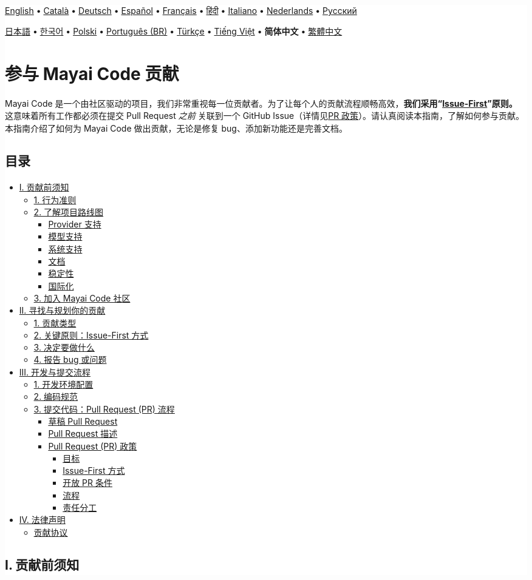 [English](../../CONTRIBUTING.md) • [Català](../ca/CONTRIBUTING.md) • [Deutsch](../de/CONTRIBUTING.md) • [Español](../es/CONTRIBUTING.md) • [Français](../fr/CONTRIBUTING.md) • [हिंदी](../hi/CONTRIBUTING.md) • [Italiano](../it/CONTRIBUTING.md) • [Nederlands](../nl/CONTRIBUTING.md) • [Русский](../ru/CONTRIBUTING.md)

[日本語](../ja/CONTRIBUTING.md) • [한국어](../ko/CONTRIBUTING.md) • [Polski](../pl/CONTRIBUTING.md) • [Português (BR)](../pt-BR/CONTRIBUTING.md) • [Türkçe](../tr/CONTRIBUTING.md) • [Tiếng Việt](../vi/CONTRIBUTING.md) • <b>简体中文</b> • [繁體中文](../zh-TW/CONTRIBUTING.md)

# 参与 Mayai Code 贡献

Mayai Code 是一个由社区驱动的项目，我们非常重视每一位贡献者。为了让每个人的贡献流程顺畅高效，**我们采用“[Issue-First](#2-关键原则-issue-first-方式)”原则。** 这意味着所有工作都必须在提交 Pull Request _之前_ 关联到一个 GitHub Issue（详情见[PR 政策](#pull-request-pr-政策)）。请认真阅读本指南，了解如何参与贡献。
本指南介绍了如何为 Mayai Code 做出贡献，无论是修复 bug、添加新功能还是完善文档。

## 目录

- [I. 贡献前须知](#i-贡献前须知)
    - [1. 行为准则](#1-行为准则)
    - [2. 了解项目路线图](#2-了解项目路线图)
        - [Provider 支持](#provider-支持)
        - [模型支持](#模型支持)
        - [系统支持](#系统支持)
        - [文档](#文档)
        - [稳定性](#稳定性)
        - [国际化](#国际化)
    - [3. 加入 Mayai Code 社区](#3-加入-roo-code-社区)
- [II. 寻找与规划你的贡献](#ii-寻找与规划你的贡献)
    - [1. 贡献类型](#1-贡献类型)
    - [2. 关键原则：Issue-First 方式](#2-关键原则-issue-first-方式)
    - [3. 决定要做什么](#3-决定要做什么)
    - [4. 报告 bug 或问题](#4-报告-bug-或问题)
- [III. 开发与提交流程](#iii-开发与提交流程)
    - [1. 开发环境配置](#1-开发环境配置)
    - [2. 编码规范](#2-编码规范)
    - [3. 提交代码：Pull Request (PR) 流程](#3-提交代码-pull-request-pr-流程)
        - [草稿 Pull Request](#草稿-pull-request)
        - [Pull Request 描述](#pull-request-描述)
        - [Pull Request (PR) 政策](#pull-request-pr-政策)
            - [目标](#目标)
            - [Issue-First 方式](#issue-first-方式)
            - [开放 PR 条件](#开放-pr-条件)
            - [流程](#流程)
            - [责任分工](#责任分工)
- [IV. 法律声明](#iv-法律声明)
    - [贡献协议](#贡献协议)

## I. 贡献前须知
